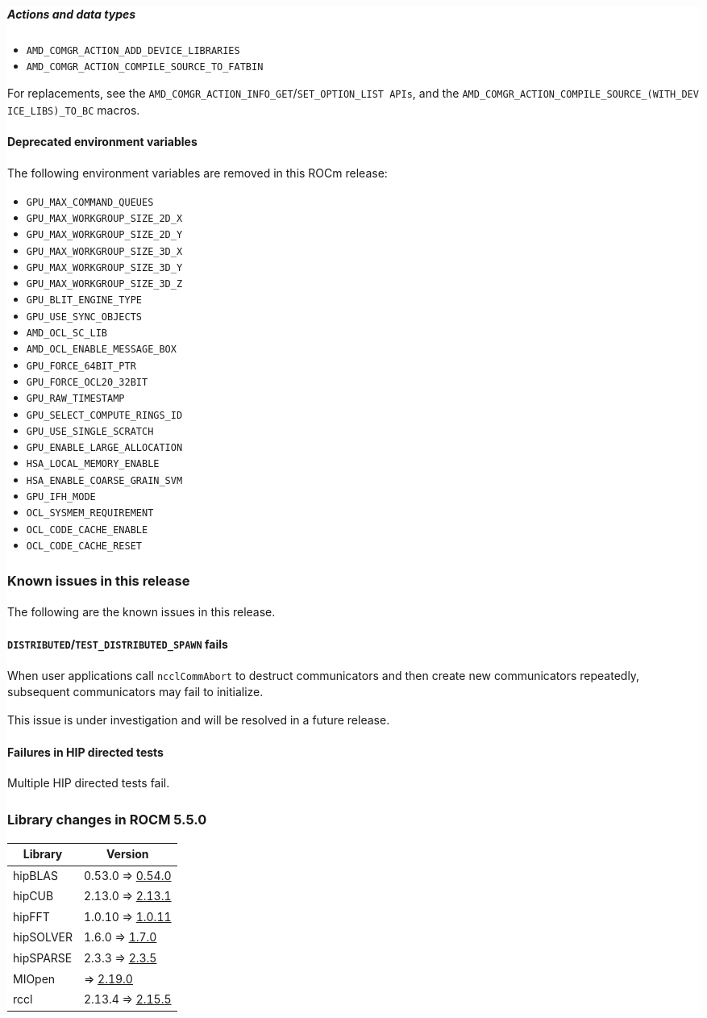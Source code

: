##### Actions and data types

* `AMD_COMGR_ACTION_ADD_DEVICE_LIBRARIES`
* `AMD_COMGR_ACTION_COMPILE_SOURCE_TO_FATBIN`

For replacements, see the `AMD_COMGR_ACTION_INFO_GET`/`SET_OPTION_LIST APIs`, and the `AMD_COMGR_ACTION_COMPILE_SOURCE_(WITH_DEVICE_LIBS)_TO_BC` macros.

#### Deprecated environment variables

The following environment variables are removed in this ROCm release:

* `GPU_MAX_COMMAND_QUEUES`
* `GPU_MAX_WORKGROUP_SIZE_2D_X`
* `GPU_MAX_WORKGROUP_SIZE_2D_Y`
* `GPU_MAX_WORKGROUP_SIZE_3D_X`
* `GPU_MAX_WORKGROUP_SIZE_3D_Y`
* `GPU_MAX_WORKGROUP_SIZE_3D_Z`
* `GPU_BLIT_ENGINE_TYPE`
* `GPU_USE_SYNC_OBJECTS`
* `AMD_OCL_SC_LIB`
* `AMD_OCL_ENABLE_MESSAGE_BOX`
* `GPU_FORCE_64BIT_PTR`
* `GPU_FORCE_OCL20_32BIT`
* `GPU_RAW_TIMESTAMP`
* `GPU_SELECT_COMPUTE_RINGS_ID`
* `GPU_USE_SINGLE_SCRATCH`
* `GPU_ENABLE_LARGE_ALLOCATION`
* `HSA_LOCAL_MEMORY_ENABLE`
* `HSA_ENABLE_COARSE_GRAIN_SVM`
* `GPU_IFH_MODE`
* `OCL_SYSMEM_REQUIREMENT`
* `OCL_CODE_CACHE_ENABLE`
* `OCL_CODE_CACHE_RESET`

### Known issues in this release

The following are the known issues in this release.

#### `DISTRIBUTED`/`TEST_DISTRIBUTED_SPAWN` fails

When user applications call `ncclCommAbort` to destruct communicators and then create new
communicators repeatedly, subsequent communicators may fail to initialize.

This issue is under investigation and will be resolved in a future release.

#### Failures in HIP directed tests

Multiple HIP directed tests fail.

### Library changes in ROCM 5.5.0

| Library | Version |
|---------|---------|
| hipBLAS | 0.53.0 ⇒ [0.54.0](https://github.com/ROCmSoftwarePlatform/hipBLAS/releases/tag/rocm-5.5.0) |
| hipCUB | 2.13.0 ⇒ [2.13.1](https://github.com/ROCmSoftwarePlatform/hipCUB/releases/tag/rocm-5.5.0) |
| hipFFT | 1.0.10 ⇒ [1.0.11](https://github.com/ROCmSoftwarePlatform/hipFFT/releases/tag/rocm-5.5.0) |
| hipSOLVER | 1.6.0 ⇒ [1.7.0](https://github.com/ROCmSoftwarePlatform/hipSOLVER/releases/tag/rocm-5.5.0) |
| hipSPARSE | 2.3.3 ⇒ [2.3.5](https://github.com/ROCmSoftwarePlatform/hipSPARSE/releases/tag/rocm-5.5.0) |
| MIOpen |  ⇒ [2.19.0](https://github.com/ROCmSoftwarePlatform/MIOpen/releases/tag/rocm-5.5.0) |
| rccl | 2.13.4 ⇒ [2.15.5](https://github.com/ROCmSoftwarePlatform/rccl/releases/tag/rocm-5.5.0) |